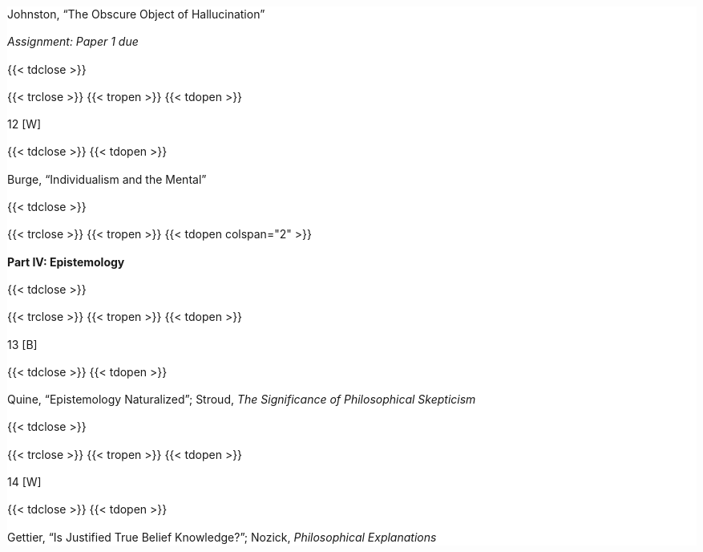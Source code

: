 
Johnston, “The Obscure Object of Hallucination”

_Assignment: Paper 1 due_


{{< tdclose >}}

{{< trclose >}}
{{< tropen >}}
{{< tdopen >}}


12 \[W\]


{{< tdclose >}}
{{< tdopen >}}


Burge, “Individualism and the Mental”


{{< tdclose >}}

{{< trclose >}}
{{< tropen >}}
{{< tdopen colspan="2" >}}


**Part IV: Epistemology**


{{< tdclose >}}

{{< trclose >}}
{{< tropen >}}
{{< tdopen >}}


13 \[B\]


{{< tdclose >}}
{{< tdopen >}}


Quine, “Epistemology Naturalized”; Stroud, _The Significance of Philosophical Skepticism_


{{< tdclose >}}

{{< trclose >}}
{{< tropen >}}
{{< tdopen >}}


14 \[W\]


{{< tdclose >}}
{{< tdopen >}}


Gettier, “Is Justified True Belief Knowledge?”; Nozick, _Philosophical Explanations_


